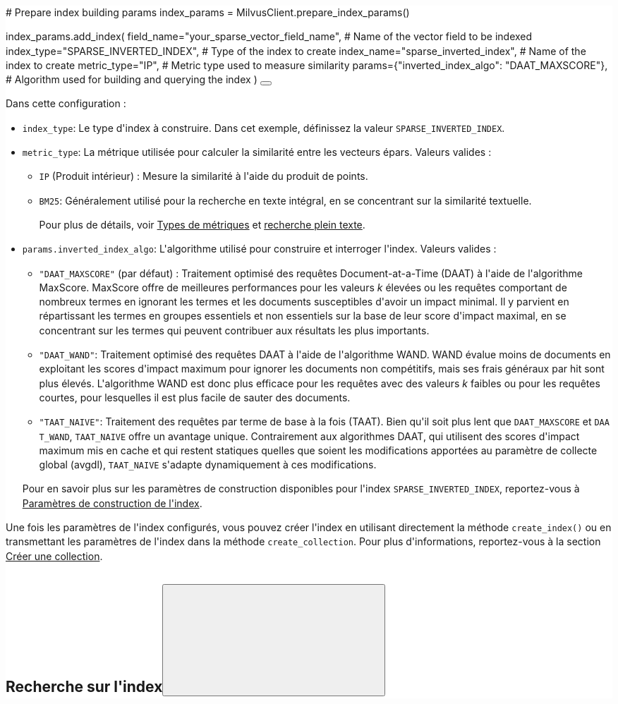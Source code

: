 <span class="hljs-comment"># Prepare index building params</span>
index_params = MilvusClient.prepare_index_params()

index_params.add_index(
    field_name=<span class="hljs-string">&quot;your_sparse_vector_field_name&quot;</span>, <span class="hljs-comment"># Name of the vector field to be indexed</span>
    index_type=<span class="hljs-string">&quot;SPARSE_INVERTED_INDEX&quot;</span>, <span class="hljs-comment"># Type of the index to create</span>
    index_name=<span class="hljs-string">&quot;sparse_inverted_index&quot;</span>, <span class="hljs-comment"># Name of the index to create</span>
    metric_type=<span class="hljs-string">&quot;IP&quot;</span>, <span class="hljs-comment"># Metric type used to measure similarity</span>
    params={<span class="hljs-string">&quot;inverted_index_algo&quot;</span>: <span class="hljs-string">&quot;DAAT_MAXSCORE&quot;</span>}, <span class="hljs-comment"># Algorithm used for building and querying the index</span>
)
<button class="copy-code-btn"></button></code></pre>
<p>Dans cette configuration :</p>
<ul>
<li><p><code translate="no">index_type</code>: Le type d'index à construire. Dans cet exemple, définissez la valeur <code translate="no">SPARSE_INVERTED_INDEX</code>.</p></li>
<li><p><code translate="no">metric_type</code>: La métrique utilisée pour calculer la similarité entre les vecteurs épars. Valeurs valides :</p>
<ul>
<li><p><code translate="no">IP</code> (Produit intérieur) : Mesure la similarité à l'aide du produit de points.</p></li>
<li><p><code translate="no">BM25</code>: Généralement utilisé pour la recherche en texte intégral, en se concentrant sur la similarité textuelle.</p>
<p>Pour plus de détails, voir <a href="/docs/fr/metric.md">Types de métriques</a> et <a href="/docs/fr/full-text-search.md">recherche plein texte</a>.</p></li>
</ul></li>
<li><p><code translate="no">params.inverted_index_algo</code>: L'algorithme utilisé pour construire et interroger l'index. Valeurs valides :</p>
<ul>
<li><p><code translate="no">&quot;DAAT_MAXSCORE&quot;</code> (par défaut) : Traitement optimisé des requêtes Document-at-a-Time (DAAT) à l'aide de l'algorithme MaxScore. MaxScore offre de meilleures performances pour les valeurs <em>k</em> élevées ou les requêtes comportant de nombreux termes en ignorant les termes et les documents susceptibles d'avoir un impact minimal. Il y parvient en répartissant les termes en groupes essentiels et non essentiels sur la base de leur score d'impact maximal, en se concentrant sur les termes qui peuvent contribuer aux résultats les plus importants.</p></li>
<li><p><code translate="no">&quot;DAAT_WAND&quot;</code>: Traitement optimisé des requêtes DAAT à l'aide de l'algorithme WAND. WAND évalue moins de documents en exploitant les scores d'impact maximum pour ignorer les documents non compétitifs, mais ses frais généraux par hit sont plus élevés. L'algorithme WAND est donc plus efficace pour les requêtes avec des valeurs <em>k</em> faibles ou pour les requêtes courtes, pour lesquelles il est plus facile de sauter des documents.</p></li>
<li><p><code translate="no">&quot;TAAT_NAIVE&quot;</code>: Traitement des requêtes par terme de base à la fois (TAAT). Bien qu'il soit plus lent que <code translate="no">DAAT_MAXSCORE</code> et <code translate="no">DAAT_WAND</code>, <code translate="no">TAAT_NAIVE</code> offre un avantage unique. Contrairement aux algorithmes DAAT, qui utilisent des scores d'impact maximum mis en cache et qui restent statiques quelles que soient les modifications apportées au paramètre de collecte global (avgdl), <code translate="no">TAAT_NAIVE</code> s'adapte dynamiquement à ces modifications.</p></li>
</ul>
<p>Pour en savoir plus sur les paramètres de construction disponibles pour l'index <code translate="no">SPARSE_INVERTED_INDEX</code>, reportez-vous à <a href="/docs/fr/sparse-inverted-index.md#Index-building-params">Paramètres de construction de l'index</a>.</p></li>
</ul>
<p>Une fois les paramètres de l'index configurés, vous pouvez créer l'index en utilisant directement la méthode <code translate="no">create_index()</code> ou en transmettant les paramètres de l'index dans la méthode <code translate="no">create_collection</code>. Pour plus d'informations, reportez-vous à la section <a href="/docs/fr/create-collection.md">Créer une collection</a>.</p>
<h2 id="Search-on-index" class="common-anchor-header">Recherche sur l'index<button data-href="#Search-on-index" class="anchor-icon" translate="no">
      <svg translate="no"
        aria-hidden="true"